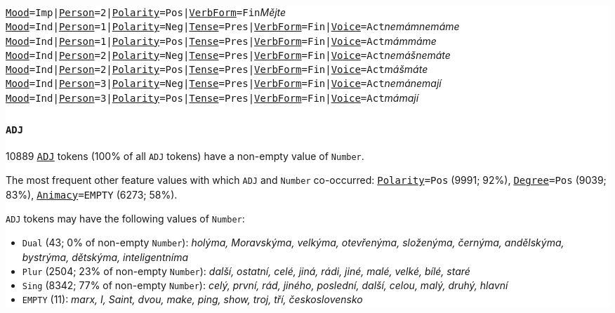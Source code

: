   <tr><td><tt><tt><a href="cs_fictree-feat-Mood.html">Mood</a></tt><tt>=Imp</tt>|<tt><a href="cs_fictree-feat-Person.html">Person</a></tt><tt>=2</tt>|<tt><a href="cs_fictree-feat-Polarity.html">Polarity</a></tt><tt>=Pos</tt>|<tt><a href="cs_fictree-feat-VerbForm.html">VerbForm</a></tt><tt>=Fin</tt></tt></td><td></td><td><em>Mějte</em></td></tr>
  <tr><td><tt><tt><a href="cs_fictree-feat-Mood.html">Mood</a></tt><tt>=Ind</tt>|<tt><a href="cs_fictree-feat-Person.html">Person</a></tt><tt>=1</tt>|<tt><a href="cs_fictree-feat-Polarity.html">Polarity</a></tt><tt>=Neg</tt>|<tt><a href="cs_fictree-feat-Tense.html">Tense</a></tt><tt>=Pres</tt>|<tt><a href="cs_fictree-feat-VerbForm.html">VerbForm</a></tt><tt>=Fin</tt>|<tt><a href="cs_fictree-feat-Voice.html">Voice</a></tt><tt>=Act</tt></tt></td><td><em>nemám</em></td><td><em>nemáme</em></td></tr>
  <tr><td><tt><tt><a href="cs_fictree-feat-Mood.html">Mood</a></tt><tt>=Ind</tt>|<tt><a href="cs_fictree-feat-Person.html">Person</a></tt><tt>=1</tt>|<tt><a href="cs_fictree-feat-Polarity.html">Polarity</a></tt><tt>=Pos</tt>|<tt><a href="cs_fictree-feat-Tense.html">Tense</a></tt><tt>=Pres</tt>|<tt><a href="cs_fictree-feat-VerbForm.html">VerbForm</a></tt><tt>=Fin</tt>|<tt><a href="cs_fictree-feat-Voice.html">Voice</a></tt><tt>=Act</tt></tt></td><td><em>mám</em></td><td><em>máme</em></td></tr>
  <tr><td><tt><tt><a href="cs_fictree-feat-Mood.html">Mood</a></tt><tt>=Ind</tt>|<tt><a href="cs_fictree-feat-Person.html">Person</a></tt><tt>=2</tt>|<tt><a href="cs_fictree-feat-Polarity.html">Polarity</a></tt><tt>=Neg</tt>|<tt><a href="cs_fictree-feat-Tense.html">Tense</a></tt><tt>=Pres</tt>|<tt><a href="cs_fictree-feat-VerbForm.html">VerbForm</a></tt><tt>=Fin</tt>|<tt><a href="cs_fictree-feat-Voice.html">Voice</a></tt><tt>=Act</tt></tt></td><td><em>nemáš</em></td><td><em>nemáte</em></td></tr>
  <tr><td><tt><tt><a href="cs_fictree-feat-Mood.html">Mood</a></tt><tt>=Ind</tt>|<tt><a href="cs_fictree-feat-Person.html">Person</a></tt><tt>=2</tt>|<tt><a href="cs_fictree-feat-Polarity.html">Polarity</a></tt><tt>=Pos</tt>|<tt><a href="cs_fictree-feat-Tense.html">Tense</a></tt><tt>=Pres</tt>|<tt><a href="cs_fictree-feat-VerbForm.html">VerbForm</a></tt><tt>=Fin</tt>|<tt><a href="cs_fictree-feat-Voice.html">Voice</a></tt><tt>=Act</tt></tt></td><td><em>máš</em></td><td><em>máte</em></td></tr>
  <tr><td><tt><tt><a href="cs_fictree-feat-Mood.html">Mood</a></tt><tt>=Ind</tt>|<tt><a href="cs_fictree-feat-Person.html">Person</a></tt><tt>=3</tt>|<tt><a href="cs_fictree-feat-Polarity.html">Polarity</a></tt><tt>=Neg</tt>|<tt><a href="cs_fictree-feat-Tense.html">Tense</a></tt><tt>=Pres</tt>|<tt><a href="cs_fictree-feat-VerbForm.html">VerbForm</a></tt><tt>=Fin</tt>|<tt><a href="cs_fictree-feat-Voice.html">Voice</a></tt><tt>=Act</tt></tt></td><td><em>nemá</em></td><td><em>nemají</em></td></tr>
  <tr><td><tt><tt><a href="cs_fictree-feat-Mood.html">Mood</a></tt><tt>=Ind</tt>|<tt><a href="cs_fictree-feat-Person.html">Person</a></tt><tt>=3</tt>|<tt><a href="cs_fictree-feat-Polarity.html">Polarity</a></tt><tt>=Pos</tt>|<tt><a href="cs_fictree-feat-Tense.html">Tense</a></tt><tt>=Pres</tt>|<tt><a href="cs_fictree-feat-VerbForm.html">VerbForm</a></tt><tt>=Fin</tt>|<tt><a href="cs_fictree-feat-Voice.html">Voice</a></tt><tt>=Act</tt></tt></td><td><em>má</em></td><td><em>mají</em></td></tr>
</table>

### `ADJ`

10889 <tt><a href="cs_fictree-pos-ADJ.html">ADJ</a></tt> tokens (100% of all `ADJ` tokens) have a non-empty value of `Number`.

The most frequent other feature values with which `ADJ` and `Number` co-occurred: <tt><a href="cs_fictree-feat-Polarity.html">Polarity</a></tt><tt>=Pos</tt> (9991; 92%), <tt><a href="cs_fictree-feat-Degree.html">Degree</a></tt><tt>=Pos</tt> (9039; 83%), <tt><a href="cs_fictree-feat-Animacy.html">Animacy</a></tt><tt>=EMPTY</tt> (6273; 58%).

`ADJ` tokens may have the following values of `Number`:

* `Dual` (43; 0% of non-empty `Number`): <em>holýma, Moravskýma, velkýma, otevřenýma, složenýma, černýma, andělskýma, bystrýma, dětskýma, inteligentníma</em>
* `Plur` (2504; 23% of non-empty `Number`): <em>další, ostatní, celé, jiná, rádi, jiné, malé, velké, bílé, staré</em>
* `Sing` (8342; 77% of non-empty `Number`): <em>celý, první, rád, jiného, poslední, další, celou, malý, druhý, hlavní</em>
* `EMPTY` (11): <em>marx, I, Saint, dvou, make, ping, show, troj, tří, československo</em>
